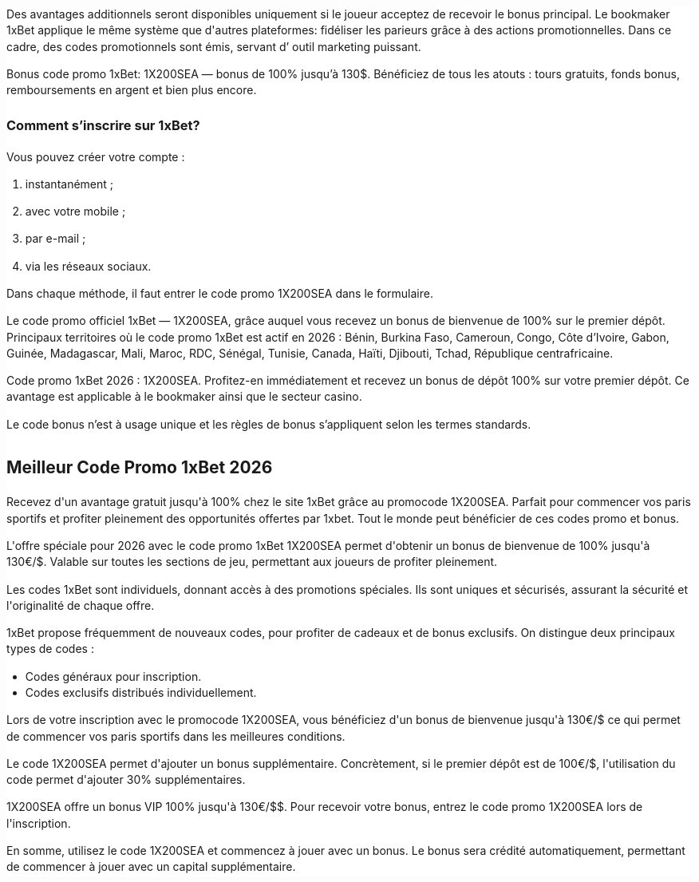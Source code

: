 Des avantages additionnels seront disponibles uniquement si le joueur acceptez de recevoir le bonus principal. Le bookmaker 1xBet applique le même système que d'autres plateformes: fidéliser les parieurs grâce à des actions promotionnelles. Dans ce cadre, des codes promotionnels sont émis, servant d’ outil marketing puissant.

Bonus code promo 1xBet: 1X200SEA — bonus de 100% jusqu’à 130$. Bénéficiez de tous les atouts : tours gratuits, fonds bonus, remboursements en argent et bien plus encore.

<h3>Comment s’inscrire sur 1xBet?</h3>

Vous pouvez créer votre compte :

1. instantanément ;

2. avec votre mobile ;

3. par e-mail ;

4. via les réseaux sociaux.

Dans chaque méthode, il faut entrer le code promo 1X200SEA dans le formulaire.

Le code promo officiel 1xBet — 1X200SEA, grâce auquel vous recevez un bonus de bienvenue de 100% sur le premier dépôt. Principaux territoires où le code promo 1xBet est actif en 2026 : Bénin, Burkina Faso, Cameroun, Congo, Côte d’Ivoire, Gabon, Guinée, Madagascar, Mali, Maroc, RDC, Sénégal, Tunisie, Canada, Haïti, Djibouti, Tchad, République centrafricaine.

Code promo 1xBet 2026 : 1X200SEA. Profitez-en immédiatement et recevez un bonus de dépôt 100% sur votre premier dépôt. Ce avantage est applicable à le bookmaker ainsi que le secteur casino.

Le code bonus n’est à usage unique et les règles de bonus s’appliquent selon les termes standards.

<h2>Meilleur Code Promo 1xBet 2026</h2>

Recevez d'un avantage gratuit jusqu'à 100% chez le site 1xBet grâce au promocode 1X200SEA. Parfait pour commencer vos paris sportifs et profiter pleinement des opportunités offertes par 1xbet. Tout le monde peut bénéficier de ces codes promo et bonus.

L'offre spéciale pour 2026 avec le code promo 1xBet 1X200SEA permet d'obtenir un bonus de bienvenue de 100% jusqu'à 130€/$. Valable sur toutes les sections de jeu, permettant aux joueurs de profiter pleinement.

Les codes 1xBet sont individuels, donnant accès à des promotions spéciales. Ils sont uniques et sécurisés, assurant la sécurité et l'originalité de chaque offre.

1xBet propose fréquemment de nouveaux codes, pour profiter de cadeaux et de bonus exclusifs. On distingue deux principaux types de codes :
- Codes généraux pour inscription.
- Codes exclusifs distribués individuellement.

Lors de votre inscription avec le promocode 1X200SEA, vous bénéficiez d'un bonus de bienvenue jusqu'à 130€/$ ce qui permet de commencer vos paris sportifs dans les meilleures conditions.

Le code 1X200SEA permet d'ajouter un bonus supplémentaire. Concrètement, si le premier dépôt est de 100€/$, l'utilisation du code permet d'ajouter 30% supplémentaires.

1X200SEA offre un bonus VIP 100% jusqu'à 130€/$$. Pour recevoir votre bonus, entrez le code promo 1X200SEA lors de l'inscription.

En somme, utilisez le code 1X200SEA et commencez à jouer avec un bonus. Le bonus sera crédité automatiquement, permettant de commencer à jouer avec un capital supplémentaire.

